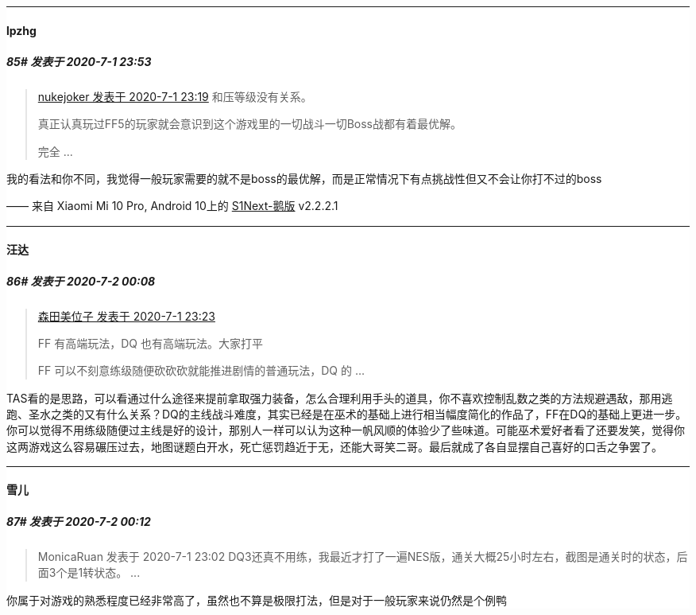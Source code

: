

-----

####  lpzhg  
##### 85#       发表于 2020-7-1 23:53



<blockquote><a href="httphttps://bbs.saraba1st.com/2b/forum.php?mod=redirect&amp;goto=findpost&amp;pid=48029253&amp;ptid=1945169" target="_blank">nukejoker 发表于 2020-7-1 23:19</a>
和压等级没有关系。

真正认真玩过FF5的玩家就会意识到这个游戏里的一切战斗一切Boss战都有着最优解。

完全 ...</blockquote>
我的看法和你不同，我觉得一般玩家需要的就不是boss的最优解，而是正常情况下有点挑战性但又不会让你打不过的boss

—— 来自 Xiaomi Mi 10 Pro, Android 10上的 [S1Next-鹅版](https://github.com/ykrank/S1-Next/releases) v2.2.2.1







-----

####  汪达  
##### 86#       发表于 2020-7-2 00:08



<blockquote><a href="httphttps://bbs.saraba1st.com/2b/forum.php?mod=redirect&amp;goto=findpost&amp;pid=48029302&amp;ptid=1945169" target="_blank">森田美位子 发表于 2020-7-1 23:23</a>

FF 有高端玩法，DQ 也有高端玩法。大家打平

FF 可以不刻意练级随便砍砍砍就能推进剧情的普通玩法，DQ 的 ...</blockquote>
TAS看的是思路，可以看通过什么途径来提前拿取强力装备，怎么合理利用手头的道具，你不喜欢控制乱数之类的方法规避遇敌，那用逃跑、圣水之类的又有什么关系？DQ的主线战斗难度，其实已经是在巫术的基础上进行相当幅度简化的作品了，FF在DQ的基础上更进一步。你可以觉得不用练级随便过主线是好的设计，那别人一样可以认为这种一帆风顺的体验少了些味道。可能巫术爱好者看了还要发笑，觉得你这两游戏这么容易碾压过去，地图谜题白开水，死亡惩罚趋近于无，还能大哥笑二哥。最后就成了各自显摆自己喜好的口舌之争罢了。







-----

####  雪儿  
##### 87#       发表于 2020-7-2 00:12



<blockquote>MonicaRuan 发表于 2020-7-1 23:02
DQ3还真不用练，我最近才打了一遍NES版，通关大概25小时左右，截图是通关时的状态，后面3个是1转状态。 ...</blockquote>
你属于对游戏的熟悉程度已经非常高了，虽然也不算是极限打法，但是对于一般玩家来说仍然是个例鸭




